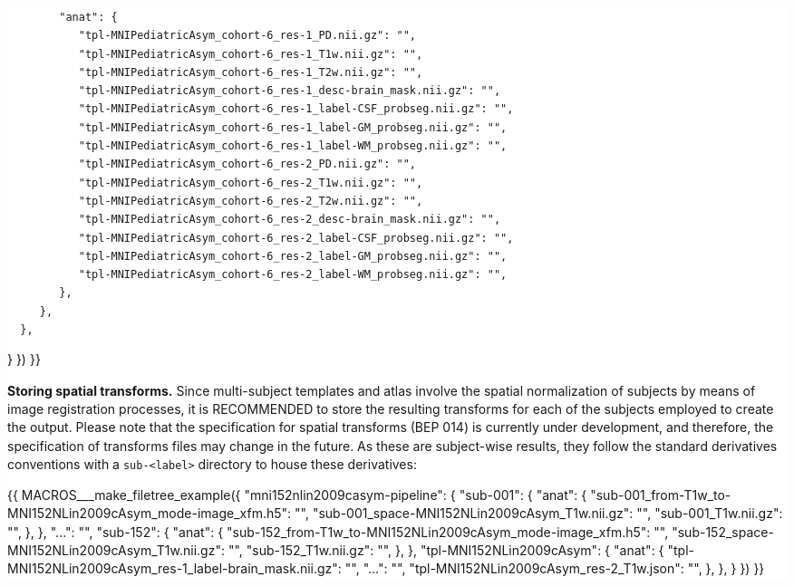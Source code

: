             "anat": {
               "tpl-MNIPediatricAsym_cohort-6_res-1_PD.nii.gz": "",
               "tpl-MNIPediatricAsym_cohort-6_res-1_T1w.nii.gz": "",
               "tpl-MNIPediatricAsym_cohort-6_res-1_T2w.nii.gz": "",
               "tpl-MNIPediatricAsym_cohort-6_res-1_desc-brain_mask.nii.gz": "",
               "tpl-MNIPediatricAsym_cohort-6_res-1_label-CSF_probseg.nii.gz": "",
               "tpl-MNIPediatricAsym_cohort-6_res-1_label-GM_probseg.nii.gz": "",
               "tpl-MNIPediatricAsym_cohort-6_res-1_label-WM_probseg.nii.gz": "",
               "tpl-MNIPediatricAsym_cohort-6_res-2_PD.nii.gz": "",
               "tpl-MNIPediatricAsym_cohort-6_res-2_T1w.nii.gz": "",
               "tpl-MNIPediatricAsym_cohort-6_res-2_T2w.nii.gz": "",
               "tpl-MNIPediatricAsym_cohort-6_res-2_desc-brain_mask.nii.gz": "",
               "tpl-MNIPediatricAsym_cohort-6_res-2_label-CSF_probseg.nii.gz": "",
               "tpl-MNIPediatricAsym_cohort-6_res-2_label-GM_probseg.nii.gz": "",
               "tpl-MNIPediatricAsym_cohort-6_res-2_label-WM_probseg.nii.gz": "",
            },
         },
      },
   }
})
}}

**Storing spatial transforms.**
Since multi-subject templates and atlas involve the spatial normalization of
subjects by means of image registration processes, it is RECOMMENDED to store
the resulting transforms for each of the subjects employed to create the
output.
Please note that the specification for spatial transforms (BEP 014) is currently
under development, and therefore, the specification of transforms files may
change in the future.
As these are subject-wise results, they follow the standard derivatives conventions
with a `sub-<label>` directory to house these derivatives:


{{ MACROS___make_filetree_example({
   "mni152nlin2009casym-pipeline": {
      "sub-001": {
         "anat": {
            "sub-001_from-T1w_to-MNI152NLin2009cAsym_mode-image_xfm.h5": "",
            "sub-001_space-MNI152NLin2009cAsym_T1w.nii.gz": "",
            "sub-001_T1w.nii.gz": "",
         },
      },
      "...": "",
      "sub-152": {
         "anat": {
            "sub-152_from-T1w_to-MNI152NLin2009cAsym_mode-image_xfm.h5": "",
            "sub-152_space-MNI152NLin2009cAsym_T1w.nii.gz": "",
            "sub-152_T1w.nii.gz": "",
         },
      },
      "tpl-MNI152NLin2009cAsym": {
         "anat": {
            "tpl-MNI152NLin2009cAsym_res-1_label-brain_mask.nii.gz": "",
            "...": "",
            "tpl-MNI152NLin2009cAsym_res-2_T1w.json": "",
         },
      },
   }
})
}}
